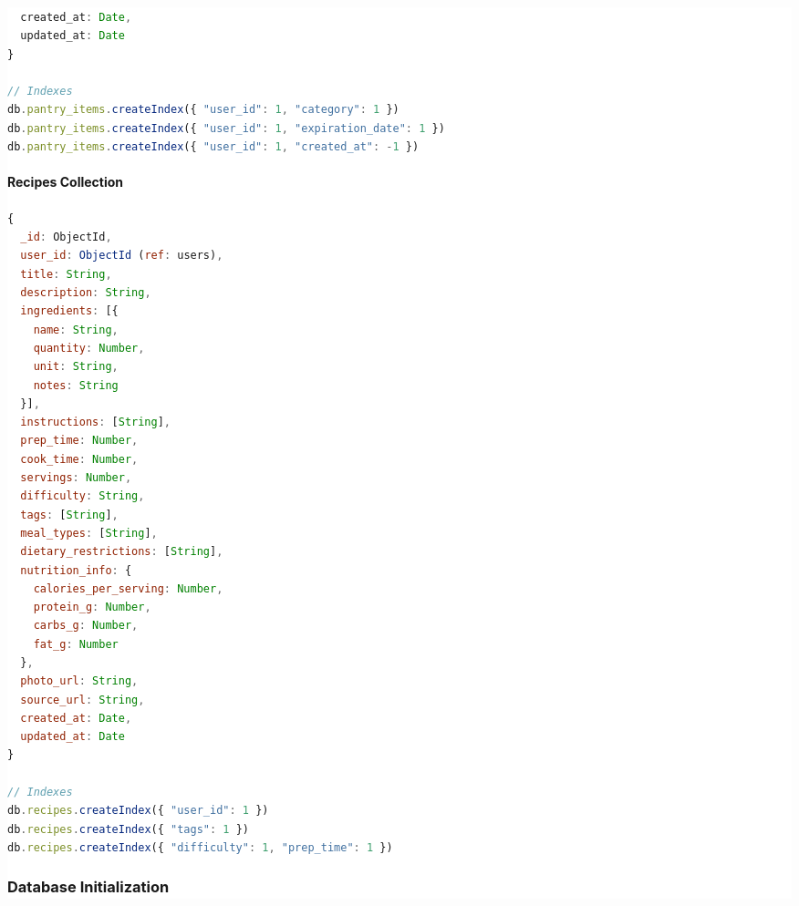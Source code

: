 ```javascript
  created_at: Date,
  updated_at: Date
}

// Indexes
db.pantry_items.createIndex({ "user_id": 1, "category": 1 })
db.pantry_items.createIndex({ "user_id": 1, "expiration_date": 1 })
db.pantry_items.createIndex({ "user_id": 1, "created_at": -1 })
```

#### Recipes Collection
```javascript
{
  _id: ObjectId,
  user_id: ObjectId (ref: users),
  title: String,
  description: String,
  ingredients: [{
    name: String,
    quantity: Number,
    unit: String,
    notes: String
  }],
  instructions: [String],
  prep_time: Number,
  cook_time: Number,
  servings: Number,
  difficulty: String,
  tags: [String],
  meal_types: [String],
  dietary_restrictions: [String],
  nutrition_info: {
    calories_per_serving: Number,
    protein_g: Number,
    carbs_g: Number,
    fat_g: Number
  },
  photo_url: String,
  source_url: String,
  created_at: Date,
  updated_at: Date
}

// Indexes
db.recipes.createIndex({ "user_id": 1 })
db.recipes.createIndex({ "tags": 1 })
db.recipes.createIndex({ "difficulty": 1, "prep_time": 1 })
```

### Database Initialization
